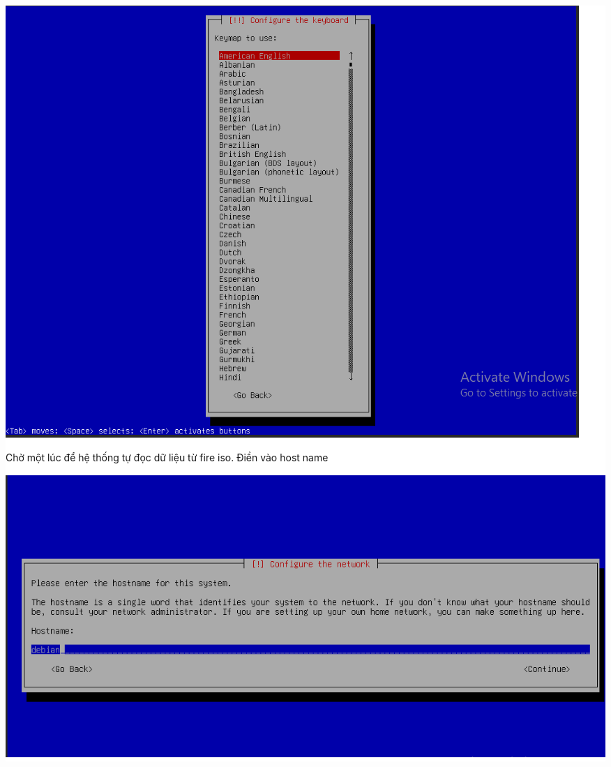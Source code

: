 ![004](../images/Debian12/Screenshot_004.png)

Chờ một lúc để hệ thống tự đọc dữ liệu từ fire iso. Điền vào host name

![005](../images/Debian12/Screenshot_005.png)
